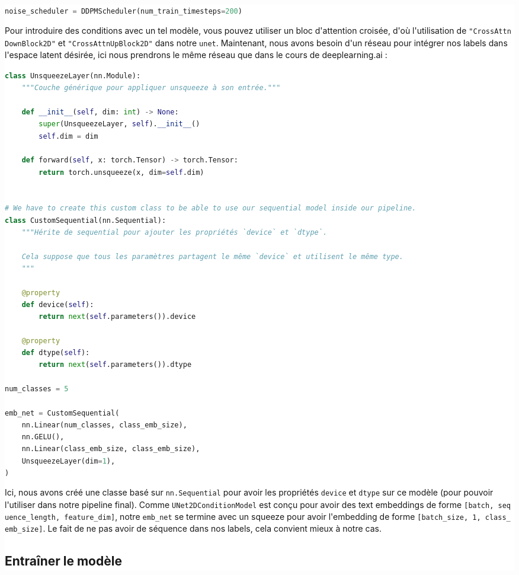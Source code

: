```python
noise_scheduler = DDPMScheduler(num_train_timesteps=200)
```

Pour introduire des conditions avec un tel modèle, vous pouvez utiliser un bloc d'attention croisée, d'où l'utilisation de `"CrossAttnDownBlock2D"` et `"CrossAttnUpBlock2D"` dans notre `unet`.
Maintenant, nous avons besoin d'un réseau pour intégrer nos labels dans l'espace latent désirée, ici nous prendrons le même réseau que dans le cours de deeplearning.ai :

```python
class UnsqueezeLayer(nn.Module):
    """Couche générique pour appliquer unsqueeze à son entrée."""

    def __init__(self, dim: int) -> None:
        super(UnsqueezeLayer, self).__init__()
        self.dim = dim

    def forward(self, x: torch.Tensor) -> torch.Tensor:
        return torch.unsqueeze(x, dim=self.dim)


# We have to create this custom class to be able to use our sequential model inside our pipeline.
class CustomSequential(nn.Sequential):
    """Hérite de sequential pour ajouter les propriétés `device` et `dtype`.

    Cela suppose que tous les paramètres partagent le même `device` et utilisent le même type.
    """

    @property
    def device(self):
        return next(self.parameters()).device

    @property
    def dtype(self):
        return next(self.parameters()).dtype

num_classes = 5

emb_net = CustomSequential(
    nn.Linear(num_classes, class_emb_size),
    nn.GELU(),
    nn.Linear(class_emb_size, class_emb_size),
    UnsqueezeLayer(dim=1),
)
```

Ici, nous avons créé une classe basé sur `nn.Sequential` pour avoir les propriétés `device` et `dtype` sur ce modèle (pour pouvoir l'utiliser dans notre pipeline final). Comme `UNet2DConditionModel` est conçu pour avoir des text embeddings de forme `[batch, sequence_length, feature_dim]`, notre `emb_net` se termine avec un squeeze pour avoir l'embedding de forme `[batch_size, 1, class_emb_size]`. Le fait de ne pas avoir de séquence dans nos labels, cela convient mieux à notre cas.

## Entraîner le modèle
